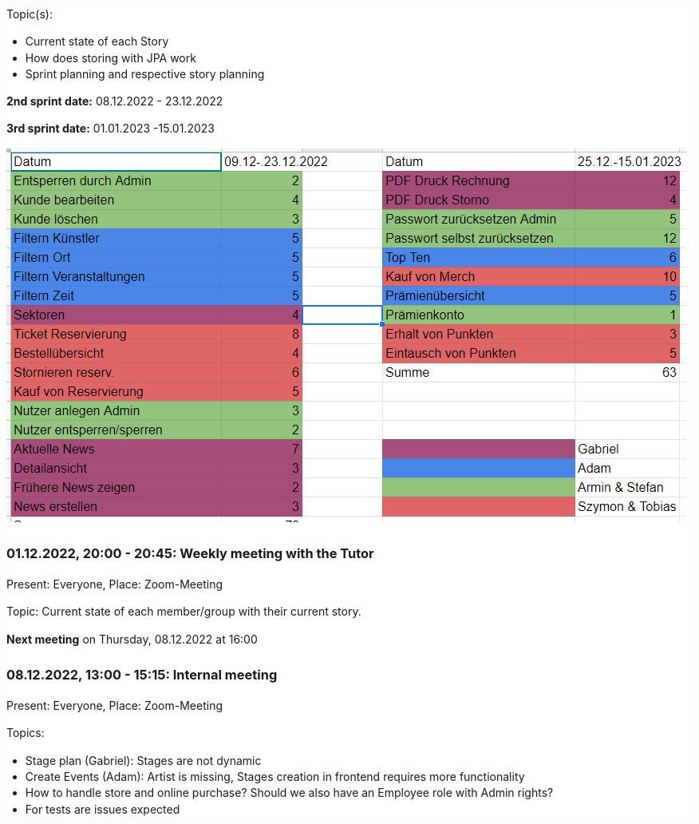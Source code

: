 Topic(s):

* Current state of each Story
* How does storing with JPA work
* Sprint planning and respective story planning

**2nd sprint date:** 08.12.2022 - 23.12.2022

**3rd sprint date:** 01.01.2023 -15.01.2023

![image](uploads/ebe83875fcd7af4ae7fa4f441360eea4/image.png)

### 01.12.2022, 20:00 - 20:45: Weekly meeting with the Tutor

Present: Everyone, Place: Zoom-Meeting

Topic: Current state of each member/group with their current story.

**Next meeting** on Thursday, 08.12.2022 at 16:00

### 08.12.2022, 13:00 - 15:15: Internal meeting

Present: Everyone, Place: Zoom-Meeting

Topics:

* Stage plan (Gabriel): Stages are not dynamic
* Create Events (Adam): Artist is missing, Stages creation in frontend requires more functionality
* How to handle store and online purchase? Should we also have an Employee role with Admin rights?
* For tests are issues expected
